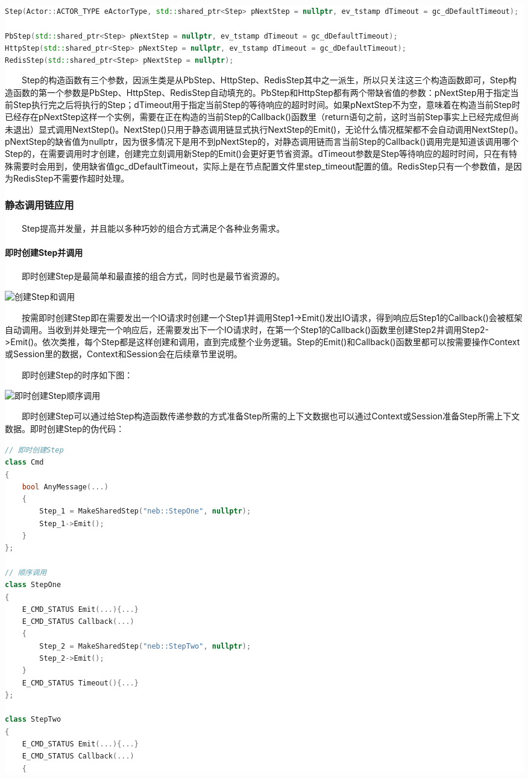 ```C++
Step(Actor::ACTOR_TYPE eActorType, std::shared_ptr<Step> pNextStep = nullptr, ev_tstamp dTimeout = gc_dDefaultTimeout);

PbStep(std::shared_ptr<Step> pNextStep = nullptr, ev_tstamp dTimeout = gc_dDefaultTimeout);
HttpStep(std::shared_ptr<Step> pNextStep = nullptr, ev_tstamp dTimeout = gc_dDefaultTimeout);
RedisStep(std::shared_ptr<Step> pNextStep = nullptr);
```

&emsp;&emsp;Step的构造函数有三个参数，因派生类是从PbStep、HttpStep、RedisStep其中之一派生，所以只关注这三个构造函数即可，Step构造函数的第一个参数是PbStep、HttpStep、RedisStep自动填充的。PbStep和HttpStep都有两个带缺省值的参数：pNextStep用于指定当前Step执行完之后将执行的Step；dTimeout用于指定当前Step的等待响应的超时时间。如果pNextStep不为空，意味着在构造当前Step时已经存在pNextStep这样一个实例，需要在正在构造的当前Step的Callback()函数里（return语句之前，这时当前Step事实上已经完成但尚未退出）显式调用NextStep()。NextStep()只用于静态调用链显式执行NextStep的Emit()，无论什么情况框架都不会自动调用NextStep()。pNextStep的缺省值为nullptr，因为很多情况下是用不到pNextStep的，对静态调用链而言当前Step的Callback()调用完是知道该调用哪个Step的，在需要调用时才创建，创建完立刻调用新Step的Emit()会更好更节省资源。dTimeout参数是Step等待响应的超时时间，只在有特殊需要时会用到，使用缺省值gc_dDefaultTimeout，实际上是在节点配置文件里step_timeout配置的值。RedisStep只有一个参数值，是因为RedisStep不需要作超时处理。


### 静态调用链应用

&emsp;&emsp;Step提高并发量，并且能以多种巧妙的组合方式满足个各种业务需求。

#### 即时创建Step并调用

&emsp;&emsp;即时创建Step是最简单和最直接的组合方式，同时也是最节省资源的。

![创建Step和调用](../image/static_chain.png)

&emsp;&emsp;按需即时创建Step即在需要发出一个IO请求时创建一个Step1并调用Step1->Emit()发出IO请求，得到响应后Step1的Callback()会被框架自动调用。当收到并处理完一个响应后，还需要发出下一个IO请求时，在第一个Step1的Callback()函数里创建Step2并调用Step2->Emit()。依次类推，每个Step都是这样创建和调用，直到完成整个业务逻辑。Step的Emit()和Callback()函数里都可以按需要操作Context或Session里的数据，Context和Session会在后续章节里说明。

&emsp;&emsp;即时创建Step的时序如下图：

![即时创建Step顺序调用](../image/step_create_on_need.png)

&emsp;&emsp;即时创建Step可以通过给Step构造函数传递参数的方式准备Step所需的上下文数据也可以通过Context或Session准备Step所需上下文数据。即时创建Step的伪代码：

```C++
// 即时创建Step
class Cmd
{
    bool AnyMessage(...)
    {
        Step_1 = MakeSharedStep("neb::StepOne", nullptr);
        Step_1->Emit();
    }
};

// 顺序调用
class StepOne
{
    E_CMD_STATUS Emit(...){...}
    E_CMD_STATUS Callback(...)
    {
        Step_2 = MakeSharedStep("neb::StepTwo", nullptr);
        Step_2->Emit();
    }
    E_CMD_STATUS Timeout(){...}
};

class StepTwo
{
    E_CMD_STATUS Emit(...){...}
    E_CMD_STATUS Callback(...)
    {
```